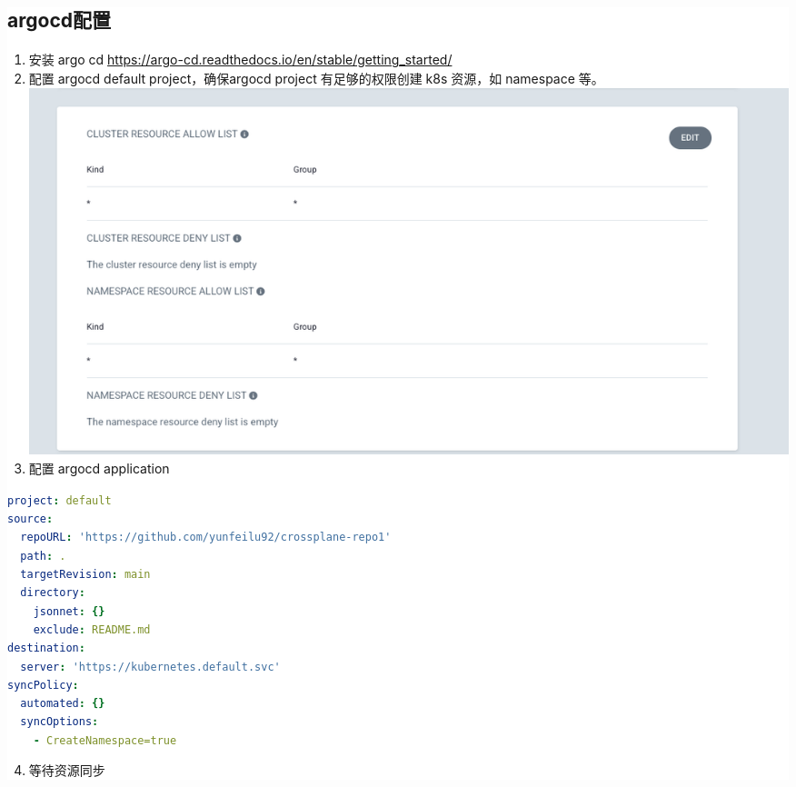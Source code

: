 ## argocd配置
1. 安装 argo cd https://argo-cd.readthedocs.io/en/stable/getting_started/
2. 配置 argocd default project，确保argocd project 有足够的权限创建 k8s 资源，如 namespace 等。
![argocd-project](./images/argocd-project.png)
3. 配置 argocd application
```yaml
project: default
source:
  repoURL: 'https://github.com/yunfeilu92/crossplane-repo1'
  path: .
  targetRevision: main
  directory:
    jsonnet: {}
    exclude: README.md
destination:
  server: 'https://kubernetes.default.svc'
syncPolicy:
  automated: {}
  syncOptions:
    - CreateNamespace=true
```
4. 等待资源同步